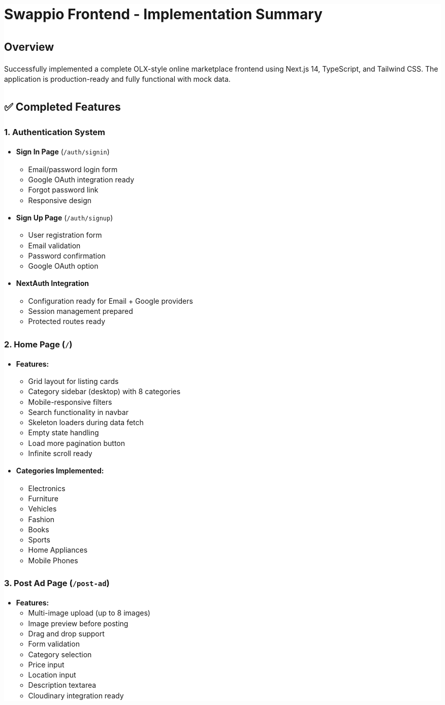 # Swappio Frontend - Implementation Summary

## Overview
Successfully implemented a complete OLX-style online marketplace frontend using Next.js 14, TypeScript, and Tailwind CSS. The application is production-ready and fully functional with mock data.

## ✅ Completed Features

### 1. Authentication System
- **Sign In Page** (`/auth/signin`)
  - Email/password login form
  - Google OAuth integration ready
  - Forgot password link
  - Responsive design

- **Sign Up Page** (`/auth/signup`)
  - User registration form
  - Email validation
  - Password confirmation
  - Google OAuth option

- **NextAuth Integration**
  - Configuration ready for Email + Google providers
  - Session management prepared
  - Protected routes ready

### 2. Home Page (`/`)
- **Features:**
  - Grid layout for listing cards
  - Category sidebar (desktop) with 8 categories
  - Mobile-responsive filters
  - Search functionality in navbar
  - Skeleton loaders during data fetch
  - Empty state handling
  - Load more pagination button
  - Infinite scroll ready

- **Categories Implemented:**
  - Electronics
  - Furniture
  - Vehicles
  - Fashion
  - Books
  - Sports
  - Home Appliances
  - Mobile Phones

### 3. Post Ad Page (`/post-ad`)
- **Features:**
  - Multi-image upload (up to 8 images)
  - Image preview before posting
  - Drag and drop support
  - Form validation
  - Category selection
  - Price input
  - Location input
  - Description textarea
  - Cloudinary integration ready

